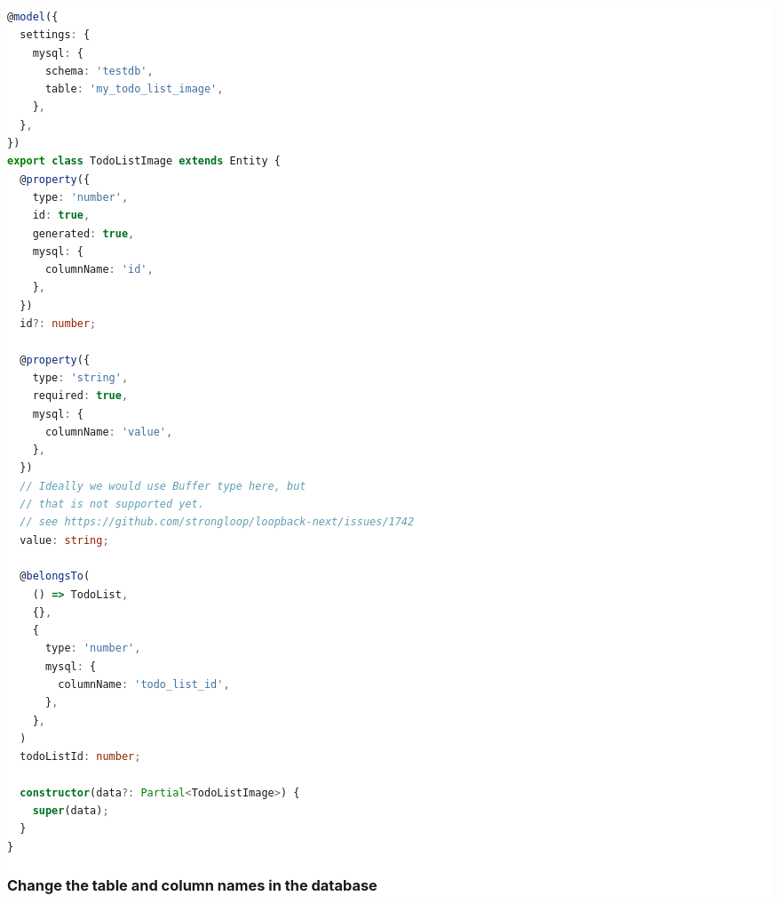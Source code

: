 ```ts
@model({
  settings: {
    mysql: {
      schema: 'testdb',
      table: 'my_todo_list_image',
    },
  },
})
export class TodoListImage extends Entity {
  @property({
    type: 'number',
    id: true,
    generated: true,
    mysql: {
      columnName: 'id',
    },
  })
  id?: number;

  @property({
    type: 'string',
    required: true,
    mysql: {
      columnName: 'value',
    },
  })
  // Ideally we would use Buffer type here, but
  // that is not supported yet.
  // see https://github.com/strongloop/loopback-next/issues/1742
  value: string;

  @belongsTo(
    () => TodoList,
    {},
    {
      type: 'number',
      mysql: {
        columnName: 'todo_list_id',
      },
    },
  )
  todoListId: number;

  constructor(data?: Partial<TodoListImage>) {
    super(data);
  }
}
```

### Change the table and column names in the database
